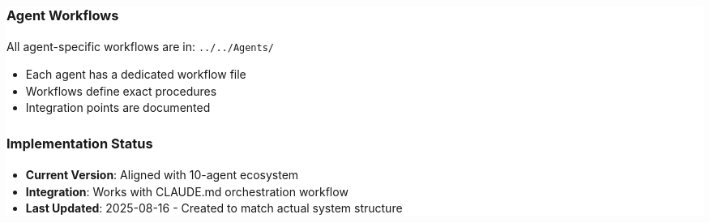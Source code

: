 ### Agent Workflows
All agent-specific workflows are in: `../../Agents/`
- Each agent has a dedicated workflow file
- Workflows define exact procedures
- Integration points are documented

### Implementation Status
- **Current Version**: Aligned with 10-agent ecosystem
- **Integration**: Works with CLAUDE.md orchestration workflow
- **Last Updated**: 2025-08-16 - Created to match actual system structure